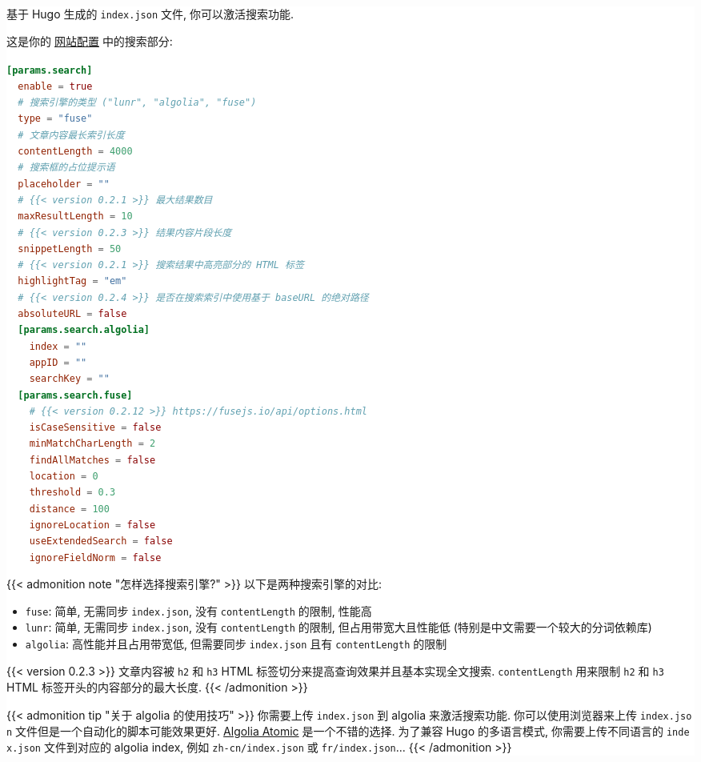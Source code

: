 基于 Hugo 生成的 `index.json` 文件, 你可以激活搜索功能.

这是你的 [网站配置](#site-configuration) 中的搜索部分:

```toml
[params.search]
  enable = true
  # 搜索引擎的类型 ("lunr", "algolia", "fuse")
  type = "fuse"
  # 文章内容最长索引长度
  contentLength = 4000
  # 搜索框的占位提示语
  placeholder = ""
  # {{< version 0.2.1 >}} 最大结果数目
  maxResultLength = 10
  # {{< version 0.2.3 >}} 结果内容片段长度
  snippetLength = 50
  # {{< version 0.2.1 >}} 搜索结果中高亮部分的 HTML 标签
  highlightTag = "em"
  # {{< version 0.2.4 >}} 是否在搜索索引中使用基于 baseURL 的绝对路径
  absoluteURL = false
  [params.search.algolia]
    index = ""
    appID = ""
    searchKey = ""
  [params.search.fuse]
    # {{< version 0.2.12 >}} https://fusejs.io/api/options.html
    isCaseSensitive = false
    minMatchCharLength = 2
    findAllMatches = false
    location = 0
    threshold = 0.3
    distance = 100
    ignoreLocation = false
    useExtendedSearch = false
    ignoreFieldNorm = false
```

{{< admonition note "怎样选择搜索引擎?" >}}
以下是两种搜索引擎的对比:

* `fuse`: 简单, 无需同步 `index.json`, 没有 `contentLength` 的限制, 性能高
* `lunr`: 简单, 无需同步 `index.json`, 没有 `contentLength` 的限制, 但占用带宽大且性能低 (特别是中文需要一个较大的分词依赖库)
* `algolia`: 高性能并且占用带宽低, 但需要同步 `index.json` 且有 `contentLength` 的限制

{{< version 0.2.3 >}} 文章内容被 `h2` 和 `h3` HTML 标签切分来提高查询效果并且基本实现全文搜索.
`contentLength` 用来限制 `h2` 和 `h3` HTML 标签开头的内容部分的最大长度.
{{< /admonition >}}

{{< admonition tip "关于 algolia 的使用技巧" >}}
你需要上传 `index.json` 到 algolia 来激活搜索功能. 你可以使用浏览器来上传 `index.json` 文件但是一个自动化的脚本可能效果更好.
[Algolia Atomic](https://github.com/chrisdmacrae/atomic-algolia) 是一个不错的选择.
为了兼容 Hugo 的多语言模式, 你需要上传不同语言的 `index.json` 文件到对应的 algolia index, 例如 `zh-cn/index.json` 或 `fr/index.json`...
{{< /admonition >}}

